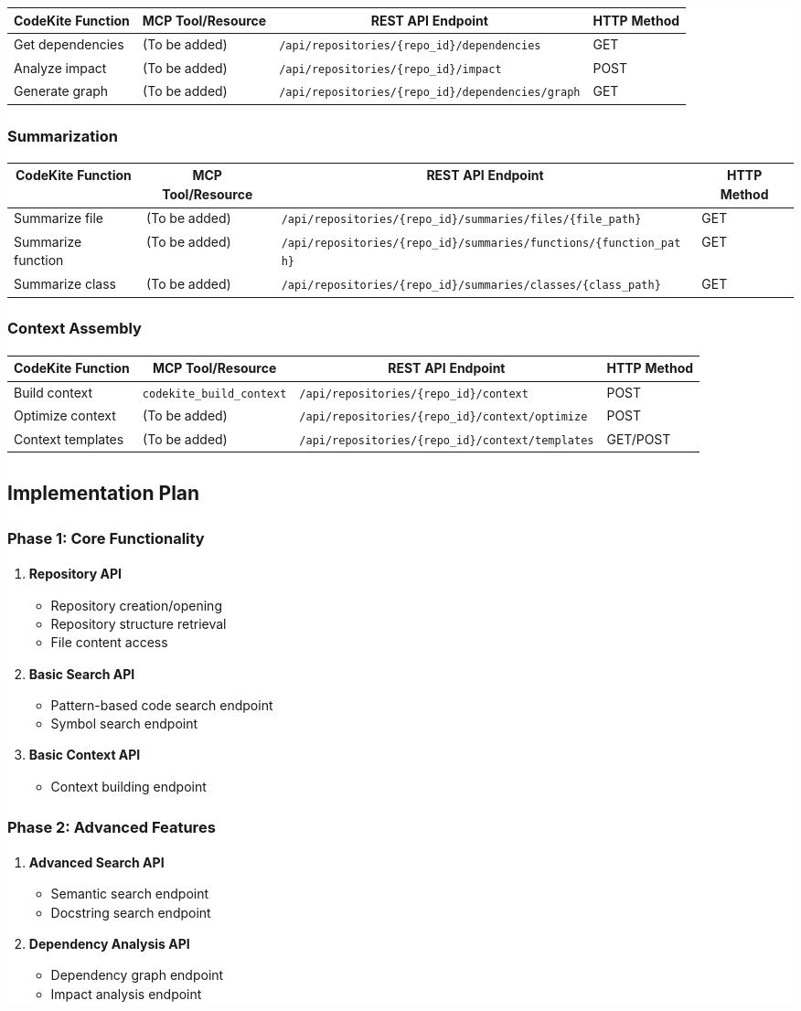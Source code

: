 | CodeKite Function | MCP Tool/Resource | REST API Endpoint                                | HTTP Method |
| ---------------- | ----------------- | ------------------------------------------------ | ----------- |
| Get dependencies | (To be added)     | `/api/repositories/{repo_id}/dependencies`       | GET         |
| Analyze impact   | (To be added)     | `/api/repositories/{repo_id}/impact`             | POST        |
| Generate graph   | (To be added)     | `/api/repositories/{repo_id}/dependencies/graph` | GET         |

### Summarization

| CodeKite Function   | MCP Tool/Resource | REST API Endpoint                                                 | HTTP Method |
| ------------------ | ----------------- | ----------------------------------------------------------------- | ----------- |
| Summarize file     | (To be added)     | `/api/repositories/{repo_id}/summaries/files/{file_path}`         | GET         |
| Summarize function | (To be added)     | `/api/repositories/{repo_id}/summaries/functions/{function_path}` | GET         |
| Summarize class    | (To be added)     | `/api/repositories/{repo_id}/summaries/classes/{class_path}`      | GET         |

### Context Assembly

| CodeKite Function  | MCP Tool/Resource        | REST API Endpoint                               | HTTP Method |
| ----------------- | ------------------------ | ----------------------------------------------- | ----------- |
| Build context     | `codekite_build_context` | `/api/repositories/{repo_id}/context`           | POST        |
| Optimize context  | (To be added)            | `/api/repositories/{repo_id}/context/optimize`  | POST        |
| Context templates | (To be added)            | `/api/repositories/{repo_id}/context/templates` | GET/POST    |

## Implementation Plan

### Phase 1: Core Functionality

1. **Repository API**
   - Repository creation/opening
   - Repository structure retrieval
   - File content access

2. **Basic Search API**
   - Pattern-based code search endpoint
   - Symbol search endpoint

3. **Basic Context API**
   - Context building endpoint

### Phase 2: Advanced Features

1. **Advanced Search API**
   - Semantic search endpoint
   - Docstring search endpoint

2. **Dependency Analysis API**
   - Dependency graph endpoint
   - Impact analysis endpoint

